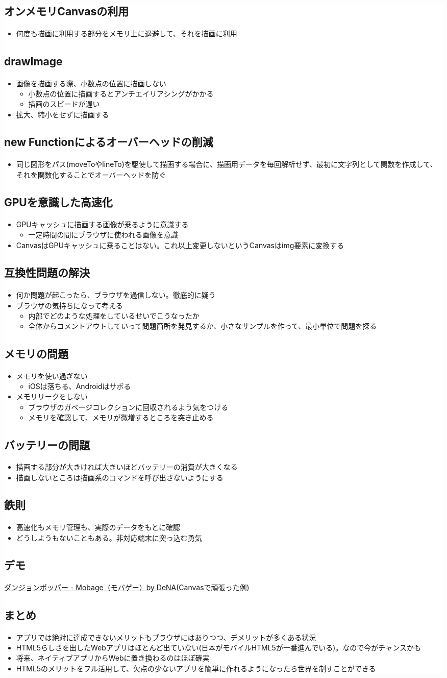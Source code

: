 ## オンメモリCanvasの利用

- 何度も描画に利用する部分をメモリ上に退避して、それを描画に利用

## drawImage

- 画像を描画する際、小数点の位置に描画しない
  - 小数点の位置に描画するとアンチエイリアシングがかかる
  - 描画のスピードが遅い
- 拡大、縮小をせずに描画する

## new Functionによるオーバーヘッドの削減

- 同じ図形をパス(moveToやlineTo)を駆使して描画する場合に、描画用データを毎回解析せず、最初に文字列として関数を作成して、それを関数化することでオーバーヘッドを防ぐ

## GPUを意識した高速化

- GPUキャッシュに描画する画像が乗るように意識する
  - 一定時間の間にブラウザに使われる画像を意識
- CanvasはGPUキャッシュに乗ることはない。これ以上変更しないというCanvasはimg要素に変換する

## 互換性問題の解決

- 何か問題が起こったら、ブラウザを過信しない。徹底的に疑う
- ブラウザの気持ちになって考える
  - 内部でどのような処理をしているせいでこうなったか
  - 全体からコメントアウトしていって問題箇所を発見するか、小さなサンプルを作って、最小単位で問題を探る

## メモリの問題

- メモリを使い過ぎない
  - iOSは落ちる、Androidはサボる
- メモリリークをしない
  - ブラウザのガベージコレクションに回収されるよう気をつける
  - メモリを確認して、メモリが微増するところを突き止める

## バッテリーの問題

- 描画する部分が大きければ大きいほどバッテリーの消費が大きくなる
- 描画しないところは描画系のコマンドを呼び出さないようにする

## 鉄則

- 高速化もメモリ管理も、実際のデータをもとに確認
- どうしようもないこともある。非対応端末に突っ込む勇気

## デモ

[ダンジョンポッパー - Mobage（モバゲー）by DeNA](http://www.mbga.jp/_game_intro?game_id=12015394)(Canvasで頑張った例)

## まとめ

- アプリでは絶対に達成できないメリットもブラウザにはありつつ、デメリットが多くある状況
- HTML5らしさを出したWebアプリはほとんど出ていない(日本がモバイルHTML5が一番進んでいる)。なので今がチャンスかも
- 将来、ネイティブアプリからWebに置き換わるのはほぼ確実
- HTML5のメリットをフル活用して、欠点の少ないアプリを簡単に作れるようになったら世界を制すことができる
